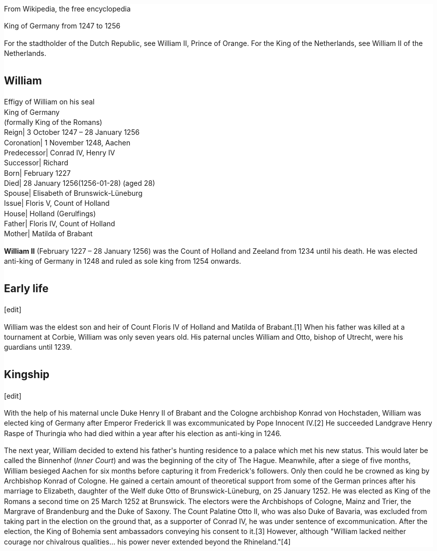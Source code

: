 From Wikipedia, the free encyclopedia

King of Germany from 1247 to 1256

For the stadtholder of the Dutch Republic, see William II, Prince of Orange. For the King of the Netherlands, see William II of the Netherlands.

William  
---  
Effigy of William on his seal  
King of Germany   
(formally King of the Romans)  
Reign| 3 October 1247 – 28 January 1256  
Coronation| 1 November 1248, Aachen  
Predecessor| Conrad IV, Henry IV  
Successor| Richard  
Born| February 1227  
Died| 28 January 1256(1256-01-28) (aged 28)  
Spouse| Elisabeth of Brunswick-Lüneburg  
Issue| Floris V, Count of Holland  
House| Holland (Gerulfings)  
Father| Floris IV, Count of Holland  
Mother| Matilda of Brabant  
  
**William II** (February 1227 – 28 January 1256) was the Count of Holland and Zeeland from 1234 until his death. He was elected anti-king of Germany in 1248 and ruled as sole king from 1254 onwards. 

## Early life

[edit]

William was the eldest son and heir of Count Floris IV of Holland and Matilda of Brabant.[1] When his father was killed at a tournament at Corbie, William was only seven years old. His paternal uncles William and Otto, bishop of Utrecht, were his guardians until 1239. 

## Kingship

[edit]

With the help of his maternal uncle Duke Henry II of Brabant and the Cologne archbishop Konrad von Hochstaden, William was elected king of Germany after Emperor Frederick II was excommunicated by Pope Innocent IV.[2] He succeeded Landgrave Henry Raspe of Thuringia who had died within a year after his election as anti-king in 1246. 

The next year, William decided to extend his father's hunting residence to a palace which met his new status. This would later be called the Binnenhof (_Inner Court_) and was the beginning of the city of The Hague. Meanwhile, after a siege of five months, William besieged Aachen for six months before capturing it from Frederick's followers. Only then could he be crowned as king by Archbishop Konrad of Cologne. He gained a certain amount of theoretical support from some of the German princes after his marriage to Elizabeth, daughter of the Welf duke Otto of Brunswick-Lüneburg, on 25 January 1252. He was elected as King of the Romans a second time on 25 March 1252 at Brunswick. The electors were the Archbishops of Cologne, Mainz and Trier, the Margrave of Brandenburg and the Duke of Saxony. The Count Palatine Otto II, who was also Duke of Bavaria, was excluded from taking part in the election on the ground that, as a supporter of Conrad IV, he was under sentence of excommunication. After the election, the King of Bohemia sent ambassadors conveying his consent to it.[3] However, although "William lacked neither courage nor chivalrous qualities... his power never extended beyond the Rhineland."[4]
